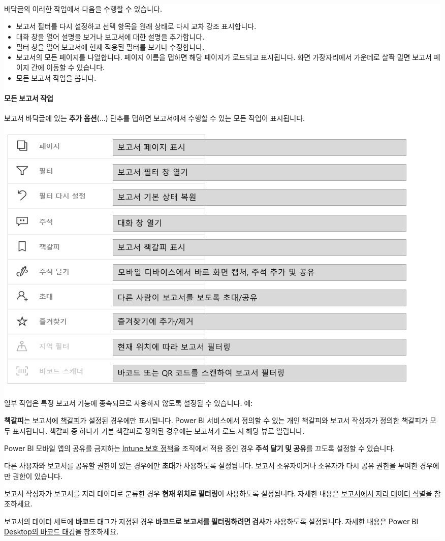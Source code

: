 바닥글의 이러한 작업에서 다음을 수행할 수 있습니다.
* 보고서 필터를 다시 설정하고 선택 항목을 원래 상태로 다시 교차 강조 표시합니다.
* 대화 창을 열어 설명을 보거나 보고서에 대한 설명을 추가합니다.
* 필터 창을 열어 보고서에 현재 적용된 필터를 보거나 수정합니다.
* 보고서의 모든 페이지를 나열합니다. 페이지 이름을 탭하면 해당 페이지가 로드되고 표시됩니다.
화면 가장자리에서 가운데로 살짝 밀면 보고서 페이지 간에 이동할 수 있습니다.
* 모든 보고서 작업을 봅니다.

#### <a name="all-report-actions"></a>모든 보고서 작업
보고서 바닥글에 있는 **추가 옵션**(...) 단추를 탭하면 보고서에서 수행할 수 있는 모든 작업이 표시됩니다.


![모든 보고서 작업](./media/mobile-reports-in-the-mobile-apps/power-bi-mobile-report-all-actions.png)

일부 작업은 특정 보고서 기능에 종속되므로 사용하지 않도록 설정될 수 있습니다.
예:

**책갈피**는 보고서에 [책갈피](mobile-reports-in-the-mobile-apps.md#bookmarks)가 설정된 경우에만 표시됩니다. Power BI 서비스에서 정의할 수 있는 개인 책갈피와 보고서 작성자가 정의한 책갈피가 모두 표시됩니다. 책갈피 중 하나가 기본 책갈피로 정의된 경우에는 보고서가 로드 시 해당 뷰로 열립니다.

Power BI 모바일 앱의 공유를 금지하는 [Intune 보호 정책](https://docs.microsoft.com/intune/app-protection-policies)을 조직에서 적용 중인 경우 **주석 달기 및 공유**를 끄도록 설정할 수 있습니다.

다른 사용자와 보고서를 공유할 권한이 있는 경우에만 **초대**가 사용하도록 설정됩니다. 보고서 소유자이거나 소유자가 다시 공유 권한을 부여한 경우에만 권한이 있습니다.

보고서 작성자가 보고서를 지리 데이터로 분류한 경우 **현재 위치로 필터링**이 사용하도록 설정됩니다. 자세한 내용은 [보고서에서 지리 데이터 식별](https://docs.microsoft.com/power-bi/desktop-mobile-geofiltering)을 참조하세요.

보고서의 데이터 세트에 **바코드** 태그가 지정된 경우 **바코드로 보고서를 필터링하려면 검사**가 사용하도록 설정됩니다. 자세한 내용은 [Power BI Desktop의 바코드 태깅](https://docs.microsoft.com/power-bi/desktop-mobile-barcodes)을 참조하세요.
